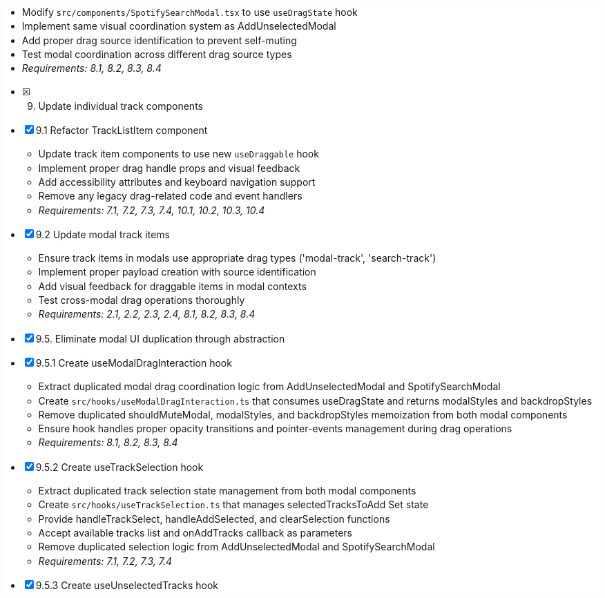 
  - Modify `src/components/SpotifySearchModal.tsx` to use `useDragState` hook
  - Implement same visual coordination system as AddUnselectedModal
  - Add proper drag source identification to prevent self-muting
  - Test modal coordination across different drag source types
  - _Requirements: 8.1, 8.2, 8.3, 8.4_

- [x] 9. Update individual track components







- [x] 9.1 Refactor TrackListItem component


  - Update track item components to use new `useDraggable` hook
  - Implement proper drag handle props and visual feedback
  - Add accessibility attributes and keyboard navigation support
  - Remove any legacy drag-related code and event handlers
  - _Requirements: 7.1, 7.2, 7.3, 7.4, 10.1, 10.2, 10.3, 10.4_

- [x] 9.2 Update modal track items


  - Ensure track items in modals use appropriate drag types ('modal-track', 'search-track')
  - Implement proper payload creation with source identification
  - Add visual feedback for draggable items in modal contexts
  - Test cross-modal drag operations thoroughly
  - _Requirements: 2.1, 2.2, 2.3, 2.4, 8.1, 8.2, 8.3, 8.4_

- [x] 9.5. Eliminate modal UI duplication through abstraction






- [x] 9.5.1 Create useModalDragInteraction hook


  - Extract duplicated modal drag coordination logic from AddUnselectedModal and SpotifySearchModal
  - Create `src/hooks/useModalDragInteraction.ts` that consumes useDragState and returns modalStyles and backdropStyles
  - Remove duplicated shouldMuteModal, modalStyles, and backdropStyles memoization from both modal components
  - Ensure hook handles proper opacity transitions and pointer-events management during drag operations
  - _Requirements: 8.1, 8.2, 8.3, 8.4_

- [x] 9.5.2 Create useTrackSelection hook


  - Extract duplicated track selection state management from both modal components
  - Create `src/hooks/useTrackSelection.ts` that manages selectedTracksToAdd Set state
  - Provide handleTrackSelect, handleAddSelected, and clearSelection functions
  - Accept available tracks list and onAddTracks callback as parameters
  - Remove duplicated selection logic from AddUnselectedModal and SpotifySearchModal
  - _Requirements: 7.1, 7.2, 7.3, 7.4_

- [x] 9.5.3 Create useUnselectedTracks hook
